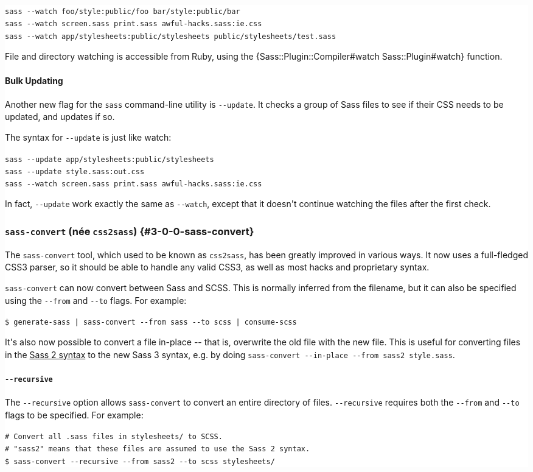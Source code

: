     sass --watch foo/style:public/foo bar/style:public/bar
    sass --watch screen.sass print.sass awful-hacks.sass:ie.css
    sass --watch app/stylesheets:public/stylesheets public/stylesheets/test.sass

File and directory watching is accessible from Ruby,
using the {Sass::Plugin::Compiler#watch Sass::Plugin#watch} function.

#### Bulk Updating

Another new flag for the `sass` command-line utility is `--update`.
It checks a group of Sass files to see if their CSS needs to be updated,
and updates if so.

The syntax for `--update` is just like watch:

    sass --update app/stylesheets:public/stylesheets
    sass --update style.sass:out.css
    sass --watch screen.sass print.sass awful-hacks.sass:ie.css

In fact, `--update` work exactly the same as `--watch`,
except that it doesn't continue watching the files
after the first check.

### `sass-convert` (née `css2sass`) {#3-0-0-sass-convert}

The `sass-convert` tool, which used to be known as `css2sass`,
has been greatly improved in various ways.
It now uses a full-fledged CSS3 parser,
so it should be able to handle any valid CSS3,
as well as most hacks and proprietary syntax.

`sass-convert` can now convert between Sass and SCSS.
This is normally inferred from the filename,
but it can also be specified using the `--from` and `--to` flags.
For example:

    $ generate-sass | sass-convert --from sass --to scss | consume-scss

It's also now possible to convert a file in-place --
that is, overwrite the old file with the new file.
This is useful for converting files in the [Sass 2 syntax](#3-0-0-deprecations)
to the new Sass 3 syntax,
e.g. by doing `sass-convert --in-place --from sass2 style.sass`.

#### `--recursive`

The `--recursive` option allows `sass-convert` to convert an entire directory of files.
`--recursive` requires both the `--from` and `--to` flags to be specified.
For example:

    # Convert all .sass files in stylesheets/ to SCSS.
    # "sass2" means that these files are assumed to use the Sass 2 syntax.
    $ sass-convert --recursive --from sass2 --to scss stylesheets/

